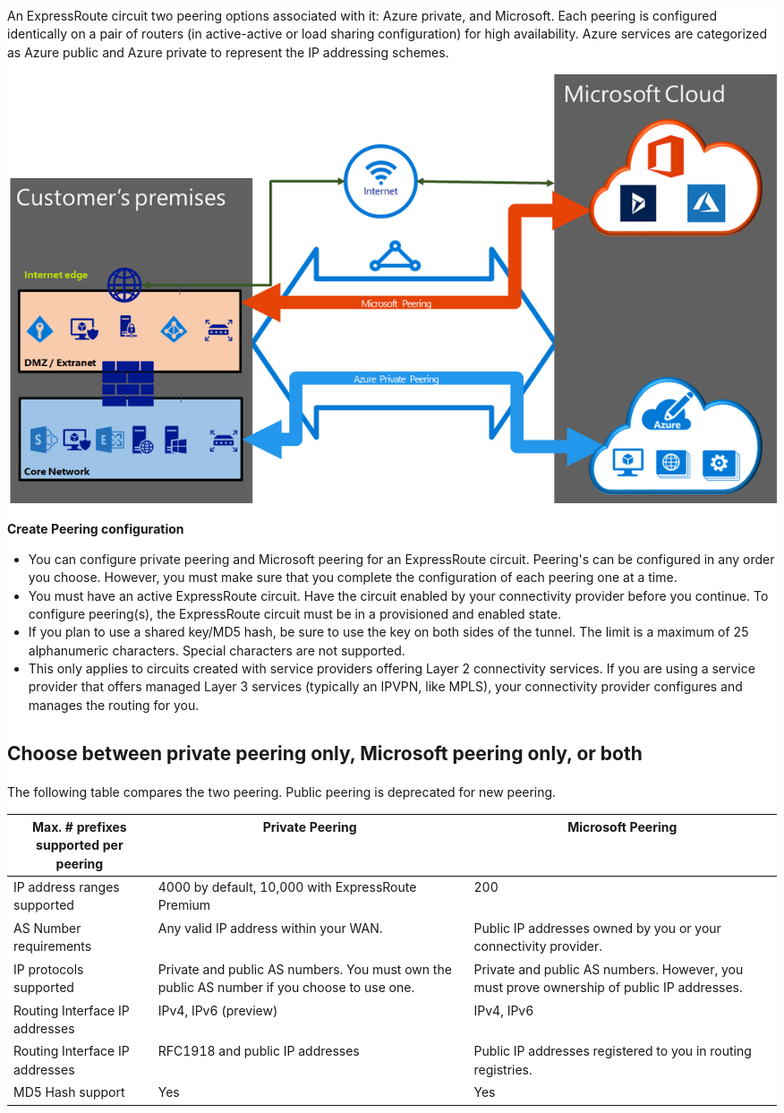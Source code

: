 

An ExpressRoute circuit two peering options associated with it: Azure private, and Microsoft. Each peering is configured identically on a pair of routers (in active-active or load sharing configuration) for high availability. Azure services are categorized as Azure public and Azure private to represent the IP addressing schemes.

![ExpressRoute peerings use cases](../media/expressroute-peerings.png)

**Create Peering configuration**

- You can configure private peering and Microsoft peering for an ExpressRoute circuit. Peering's can be configured in any order you choose. However, you must make sure that you complete the configuration of each peering one at a time. 
- You must have an active ExpressRoute circuit. Have the circuit enabled by your connectivity provider before you continue. To configure peering(s), the ExpressRoute circuit must be in a provisioned and enabled state.
- If you plan to use a shared key/MD5 hash, be sure to use the key on both sides of the tunnel. The limit is a maximum of 25 alphanumeric characters. Special characters are not supported.
- This only applies to circuits created with service providers offering Layer 2 connectivity services. If you are using a service provider that offers managed Layer 3 services (typically an IPVPN, like MPLS), your connectivity provider configures and manages the routing for you.

## Choose between private peering only, Microsoft peering only, or both

The following table compares the two peering. Public peering is deprecated for new peering.

| Max. # prefixes supported per peering | **Private Peering**                      | **Microsoft Peering**                    |
| ------------------------------------- | ---------------------------------------- | ---------------------------------------- |
| IP address ranges supported           | 4000 by default, 10,000 with ExpressRoute  Premium | 200                                      |
| AS Number requirements                | Any valid IP address within your WAN.    | Public IP addresses owned by you or your connectivity  provider. |
| IP protocols supported                | Private and public AS numbers. You must  own the public AS number if you choose to use one. | Private and public AS numbers. However,  you must prove ownership of public IP addresses. |
| Routing Interface IP addresses        | IPv4, IPv6 (preview)                     | IPv4, IPv6                               |
| Routing Interface IP addresses        | RFC1918 and public IP addresses          | Public IP addresses registered to you in  routing registries. |
| MD5 Hash support                      | Yes                                      | Yes                                      |
